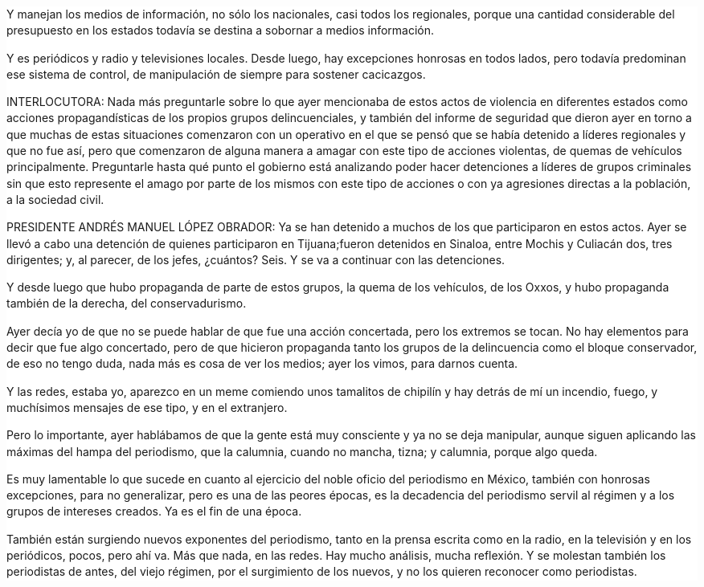 Y manejan los medios de información, no sólo los nacionales, casi todos los
regionales, porque una cantidad considerable del presupuesto en los estados
todavía se destina a sobornar a medios información.

Y es periódicos y radio y televisiones locales. Desde luego, hay excepciones
honrosas en todos lados, pero todavía predominan ese sistema de control, de
manipulación de siempre para sostener cacicazgos.

INTERLOCUTORA: Nada más preguntarle sobre lo que ayer mencionaba de estos
actos de violencia en diferentes estados como acciones propagandísticas de los
propios grupos delincuenciales, y también del informe de seguridad que dieron
ayer en torno a que muchas de estas situaciones comenzaron con un operativo en
el que se pensó que se había detenido a líderes regionales y que no fue así,
pero que comenzaron de alguna manera a amagar con este tipo de acciones
violentas, de quemas de vehículos principalmente. Preguntarle hasta qué punto
el gobierno está analizando poder hacer detenciones a líderes de grupos
criminales sin que esto represente el amago por parte de los mismos con este
tipo de acciones o con ya agresiones directas a la población, a la sociedad
civil.

PRESIDENTE ANDRÉS MANUEL LÓPEZ OBRADOR: Ya se han detenido a muchos de los que
participaron en estos actos. Ayer se llevó a cabo una detención de quienes
participaron en Tijuana;fueron detenidos en Sinaloa, entre Mochis y Culiacán
dos, tres dirigentes; y, al parecer, de los jefes, ¿cuántos? Seis. Y se va a
continuar con las detenciones.

Y desde luego que hubo propaganda de parte de estos grupos, la quema de los
vehículos, de los Oxxos, y hubo propaganda también de la derecha, del
conservadurismo.

Ayer decía yo de que no se puede hablar de que fue una acción concertada, pero
los extremos se tocan. No hay elementos para decir que fue algo concertado,
pero de que hicieron propaganda tanto los grupos de la delincuencia como el
bloque conservador, de eso no tengo duda, nada más es cosa de ver los medios;
ayer los vimos, para darnos cuenta.

Y las redes, estaba yo, aparezco en un meme comiendo unos tamalitos de
chipilín y hay detrás de mí un incendio, fuego, y muchísimos mensajes de ese
tipo, y en el extranjero.

Pero lo importante, ayer hablábamos de que la gente está muy consciente y ya
no se deja manipular, aunque siguen aplicando las máximas del hampa del
periodismo, que la calumnia, cuando no mancha, tizna; y calumnia, porque algo
queda.

Es muy lamentable lo que sucede en cuanto al ejercicio del noble oficio del
periodismo en México, también con honrosas excepciones, para no generalizar,
pero es una de las peores épocas, es la decadencia del periodismo servil al
régimen y a los grupos de intereses creados. Ya es el fin de una época.

También están surgiendo nuevos exponentes del periodismo, tanto en la prensa
escrita como en la radio, en la televisión y en los periódicos, pocos, pero
ahí va. Más que nada, en las redes. Hay mucho análisis, mucha reflexión. Y se
molestan también los periodistas de antes, del viejo régimen, por el
surgimiento de los nuevos, y no los quieren reconocer como periodistas.
